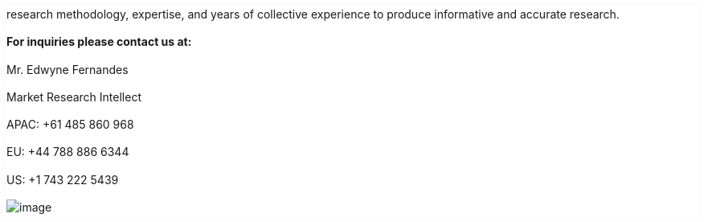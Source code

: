 research methodology, expertise, and years of collective experience to produce informative and accurate research.</span></p><p><strong>For inquiries please contact us at:</strong></p><p>Mr. Edwyne Fernandes</p><p>Market Research Intellect</p><p>APAC: +61 485 860 968</p><p>EU: +44 788 886 6344</p><p>US: +1 743 222 5439</p>
![image](https://github.com/user-attachments/assets/1efeec37-60fe-4a28-95c6-230b57287cec)

